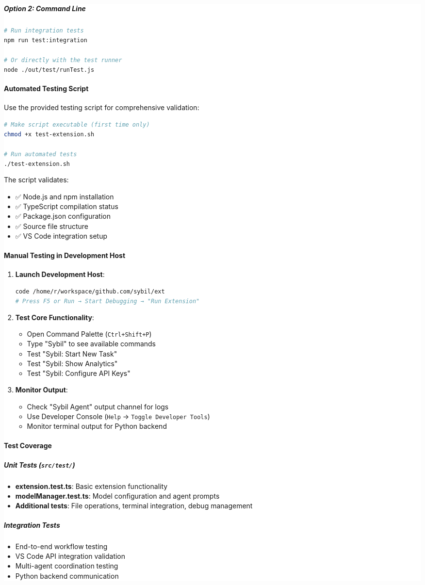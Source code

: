 ##### Option 2: Command Line
```bash
# Run integration tests
npm run test:integration

# Or directly with the test runner
node ./out/test/runTest.js
```

#### Automated Testing Script
Use the provided testing script for comprehensive validation:

```bash
# Make script executable (first time only)
chmod +x test-extension.sh

# Run automated tests
./test-extension.sh
```

The script validates:
- ✅ Node.js and npm installation
- ✅ TypeScript compilation status
- ✅ Package.json configuration
- ✅ Source file structure
- ✅ VS Code integration setup

#### Manual Testing in Development Host

1. **Launch Development Host**:
   ```bash
   code /home/r/workspace/github.com/sybil/ext
   # Press F5 or Run → Start Debugging → "Run Extension"
   ```

2. **Test Core Functionality**:
   - Open Command Palette (`Ctrl+Shift+P`)
   - Type "Sybil" to see available commands
   - Test "Sybil: Start New Task"
   - Test "Sybil: Show Analytics"
   - Test "Sybil: Configure API Keys"

3. **Monitor Output**:
   - Check "Sybil Agent" output channel for logs
   - Use Developer Console (`Help` → `Toggle Developer Tools`)
   - Monitor terminal output for Python backend

#### Test Coverage

##### Unit Tests (`src/test/`)
- **extension.test.ts**: Basic extension functionality
- **modelManager.test.ts**: Model configuration and agent prompts
- **Additional tests**: File operations, terminal integration, debug management

##### Integration Tests
- End-to-end workflow testing
- VS Code API integration validation
- Multi-agent coordination testing
- Python backend communication
